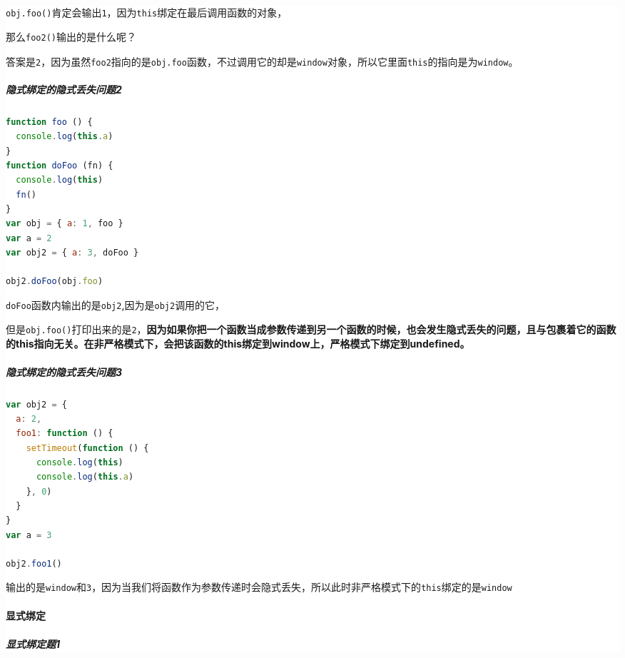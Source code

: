 <code class="default">obj.foo()</code>肯定会输出<code class="default">1</code>，因为<code class="default">this</code>绑定在最后调用函数的对象，

那么<code class="default">foo2()</code>输出的是什么呢？

答案是<code class="default">2</code>，因为虽然<code>foo2</code>指向的是<code class="default">obj.foo</code>函数，不过调用它的却是<code class="default">window</code>对象，所以它里面<code class="default">this</code>的指向是为<code class="default">window</code>。

##### 隐式绑定的隐式丢失问题2

```js
function foo () {
  console.log(this.a)
}
function doFoo (fn) {
  console.log(this)
  fn()
}
var obj = { a: 1, foo }
var a = 2
var obj2 = { a: 3, doFoo }

obj2.doFoo(obj.foo)
```

<code class="default">doFoo</code>函数内输出的是<code class="default">obj2</code>,因为是<code class="default">obj2</code>调用的它，

但是<code class="default">obj.foo()</code>打印出来的是<code class="default">2</code>，<b>因为如果你把一个函数当成参数传递到另一个函数的时候，也会发生隐式丢失的问题，且与包裹着它的函数的this指向无关。在非严格模式下，会把该函数的this绑定到window上，严格模式下绑定到undefined。</b>

##### 隐式绑定的隐式丢失问题3

```js
var obj2 = {
  a: 2,
  foo1: function () {
    setTimeout(function () {
      console.log(this)
      console.log(this.a)
    }, 0)
  }
}
var a = 3

obj2.foo1()
```

输出的是<code class="default">window</code>和<code class="default">3</code>，因为当我们将函数作为参数传递时会隐式丢失，所以此时非严格模式下的<code class="default">this</code>绑定的是<code class="default">window</code>

#### 显式绑定

##### 显式绑定题1
